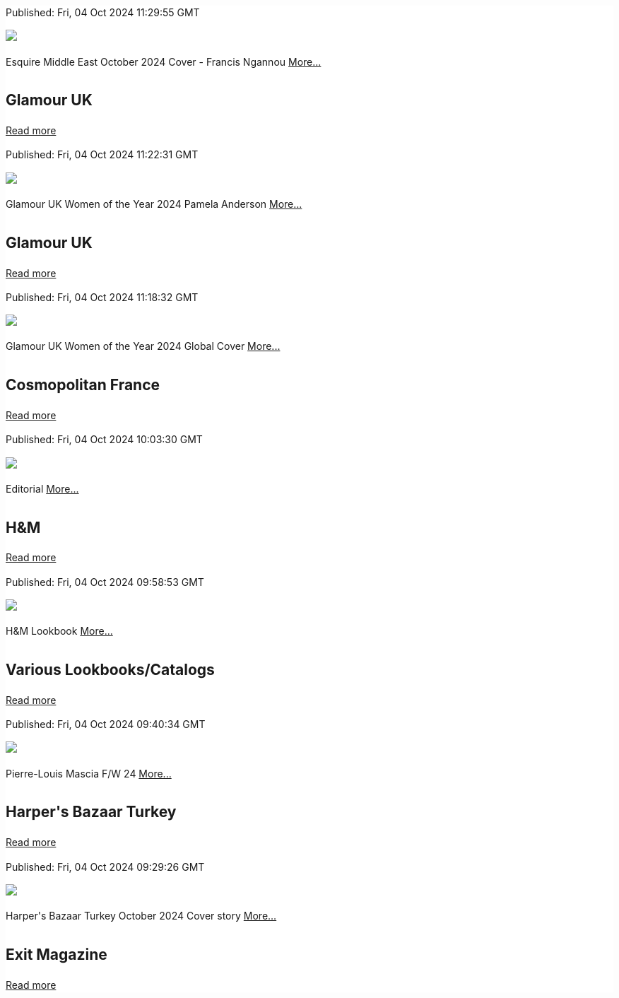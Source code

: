Published: Fri, 04 Oct 2024 11:29:55 GMT

<p><img src="https://i.mdel.net/i/db/2024/10/2352855/2352855-800w.jpg" /></p>Esquire Middle East October 2024 Cover - Francis Ngannou <a href="https://models.com/work/esquire-middle-east-esquire-middle-east-october-2024-cover---francis-ngannou" title="Esquire Middle East October 2024 Cover - Francis Ngannou">More...</a>

## Glamour UK
[Read more](https://models.com/work/glamour-uk-glamour-uk-women-of-the-year-2024-pamela-anderson)

Published: Fri, 04 Oct 2024 11:22:31 GMT

<p><img src="https://i.mdel.net/i/db/2024/10/2352844/2352844-800w.jpg" /></p>Glamour UK Women of the Year 2024 Pamela Anderson <a href="https://models.com/work/glamour-uk-glamour-uk-women-of-the-year-2024-pamela-anderson" title="Glamour UK Women of the Year 2024 Pamela Anderson">More...</a>

## Glamour UK
[Read more](https://models.com/work/glamour-uk-glamour-uk-women-of-the-year-2024-global-cover)

Published: Fri, 04 Oct 2024 11:18:32 GMT

<p><img src="https://i.mdel.net/i/db/2024/10/2352827/2352827-800w.jpg" /></p>Glamour UK Women of the Year 2024 Global Cover <a href="https://models.com/work/glamour-uk-glamour-uk-women-of-the-year-2024-global-cover" title="Glamour UK Women of the Year 2024 Global Cover">More...</a>

## Cosmopolitan France
[Read more](https://models.com/work/cosmopolitan-france-editorial)

Published: Fri, 04 Oct 2024 10:03:30 GMT

<p><img src="https://i.mdel.net/i/db/2024/10/2352782/2352782-800w.jpg" /></p>Editorial <a href="https://models.com/work/cosmopolitan-france-editorial" title="Editorial">More...</a>

## H&M
[Read more](https://models.com/work/hm-hm-lookbook-2)

Published: Fri, 04 Oct 2024 09:58:53 GMT

<p><img src="https://i.mdel.net/i/db/2024/10/2352760/2352760-800w.jpg" /></p>H&amp;M Lookbook <a href="https://models.com/work/hm-hm-lookbook-2" title="H&amp;M Lookbook">More...</a>

## Various Lookbooks/Catalogs
[Read more](https://models.com/work/various-lookbookscatalogs-pierre-louis-mascia-fw-24)

Published: Fri, 04 Oct 2024 09:40:34 GMT

<p><img src="https://i.mdel.net/i/db/2024/10/2352767/2352767-800w.jpg" /></p>Pierre-Louis Mascia F/W 24 <a href="https://models.com/work/various-lookbookscatalogs-pierre-louis-mascia-fw-24" title="Pierre-Louis Mascia F/W 24">More...</a>

## Harper's Bazaar Turkey
[Read more](https://models.com/work/harpers-bazaar-turkey-harpers-bazaar-turkey-october-2024-cover-story)

Published: Fri, 04 Oct 2024 09:29:26 GMT

<p><img src="https://i.mdel.net/i/db/2024/10/2352713/2352713-800w.jpg" /></p>Harper's Bazaar Turkey October 2024 Cover story <a href="https://models.com/work/harpers-bazaar-turkey-harpers-bazaar-turkey-october-2024-cover-story" title="Harper's Bazaar Turkey October 2024 Cover story">More...</a>

## Exit Magazine
[Read more](https://models.com/work/exit-magazine-hedvig)
